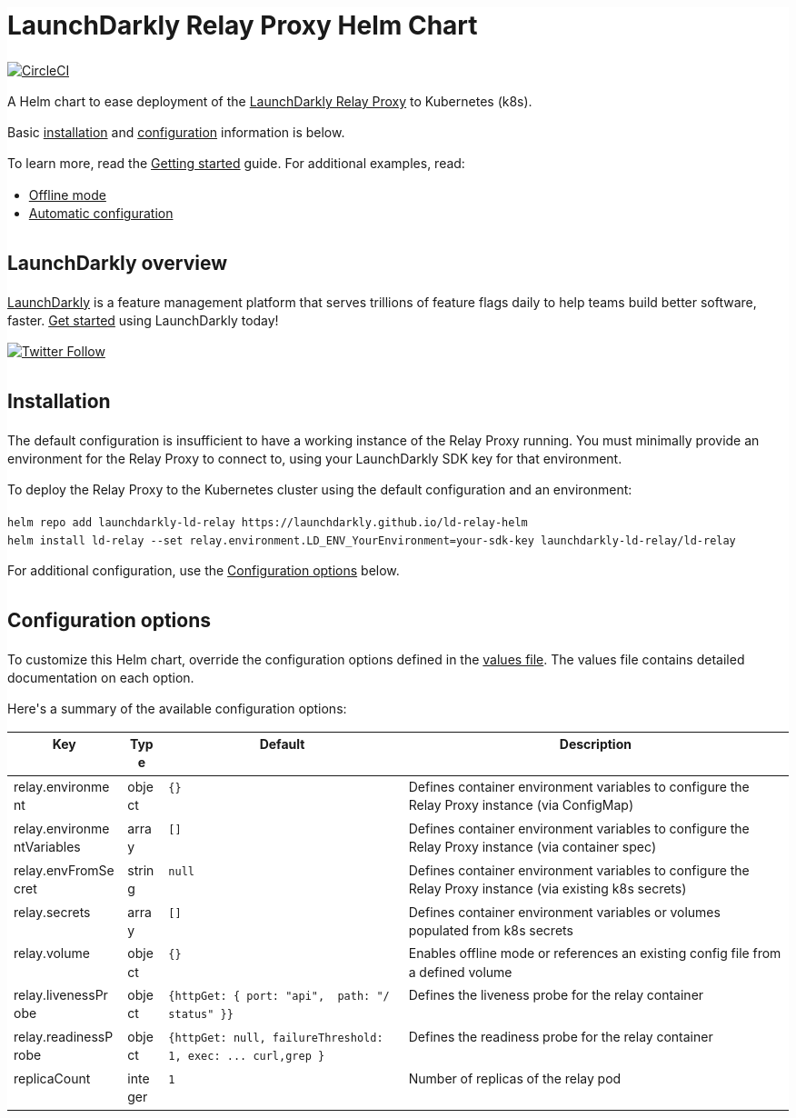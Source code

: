 # LaunchDarkly Relay Proxy Helm Chart

[![CircleCI](https://dl.circleci.com/status-badge/img/gh/launchdarkly/ld-relay-helm/tree/main.svg?style=svg)](https://dl.circleci.com/status-badge/redirect/gh/launchdarkly/ld-relay-helm/tree/main)

A Helm chart to ease deployment of the [LaunchDarkly Relay Proxy](https://github.com/launchdarkly/ld-relay) to Kubernetes (k8s).

Basic [installation](#installation) and [configuration](#configuration-options) information is below.

To learn more, read the [Getting started](./docs/getting-started.md) guide. For additional examples, read:

- [Offline mode](./docs/examples/offline-mode.md)
- [Automatic configuration](./docs/examples/automatic-configuration.md)

## LaunchDarkly overview

[LaunchDarkly](https://www.launchdarkly.com) is a feature management platform that serves trillions of feature flags daily to help teams build better software, faster. [Get started](https://docs.launchdarkly.com/docs/getting-started) using LaunchDarkly today!

[![Twitter Follow](https://img.shields.io/twitter/follow/launchdarkly.svg?style=social&label=Follow&maxAge=2592000)](https://twitter.com/intent/follow?screen_name=launchdarkly)

## Installation

The default configuration is insufficient to have a working instance of the Relay Proxy running. You must minimally provide an environment for the Relay Proxy to connect to, using your LaunchDarkly SDK key for that environment.

To deploy the Relay Proxy to the Kubernetes cluster using the default configuration and an environment:

```shell
helm repo add launchdarkly-ld-relay https://launchdarkly.github.io/ld-relay-helm
helm install ld-relay --set relay.environment.LD_ENV_YourEnvironment=your-sdk-key launchdarkly-ld-relay/ld-relay
```

For additional configuration, use the [Configuration options](#configuration-options) below.

## Configuration options

To customize this Helm chart, override the configuration options defined in the [values file](https://github.com/launchdarkly/ld-relay-helm/blob/main/values.yaml). The values file contains detailed documentation on each option.

Here's a summary of the available configuration options:

| Key                                           | Type    | Default                                                      | Description                                                                                              |
| --------------------------------------------- | ------- | ------------------------------------------------------------ | -------------------------------------------------------------------------------------------------------- |
| relay.environment                             | object  | `{}`                                                         | Defines container environment variables to configure the Relay Proxy instance (via ConfigMap)            |
| relay.environmentVariables                    | array   | `[]`                                                         | Defines container environment variables to configure the Relay Proxy instance (via container spec)       |
| relay.envFromSecret                           | string  | `null`                                                       | Defines container environment variables to configure the Relay Proxy instance (via existing k8s secrets) |
| relay.secrets                                 | array   | `[]`                                                         | Defines container environment variables or volumes populated from k8s secrets                            |
| relay.volume                                  | object  | `{}`                                                         | Enables offline mode or references an existing config file from a defined volume                         |
| relay.livenessProbe                           | object  | `{httpGet: { port: "api",  path: "/status" }}`               | Defines the liveness probe for the relay container                                                       |
| relay.readinessProbe                          | object  | `{httpGet: null, failureThreshold: 1, exec: ... curl,grep }` | Defines the readiness probe for the relay container                                                      |
| replicaCount                                  | integer | `1`                                                          | Number of replicas of the relay pod                                                                      |